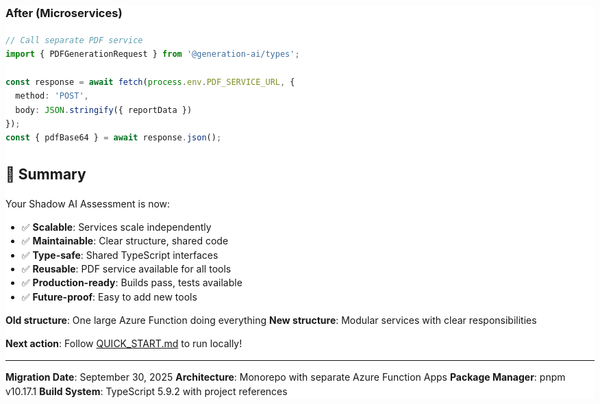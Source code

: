 ### After (Microservices)
```typescript
// Call separate PDF service
import { PDFGenerationRequest } from '@generation-ai/types';

const response = await fetch(process.env.PDF_SERVICE_URL, {
  method: 'POST',
  body: JSON.stringify({ reportData })
});
const { pdfBase64 } = await response.json();
```

## 🎉 Summary

Your Shadow AI Assessment is now:
- ✅ **Scalable**: Services scale independently
- ✅ **Maintainable**: Clear structure, shared code
- ✅ **Type-safe**: Shared TypeScript interfaces
- ✅ **Reusable**: PDF service available for all tools
- ✅ **Production-ready**: Builds pass, tests available
- ✅ **Future-proof**: Easy to add new tools

**Old structure**: One large Azure Function doing everything
**New structure**: Modular services with clear responsibilities

**Next action**: Follow [QUICK_START.md](./QUICK_START.md) to run locally!

---

**Migration Date**: September 30, 2025
**Architecture**: Monorepo with separate Azure Function Apps
**Package Manager**: pnpm v10.17.1
**Build System**: TypeScript 5.9.2 with project references